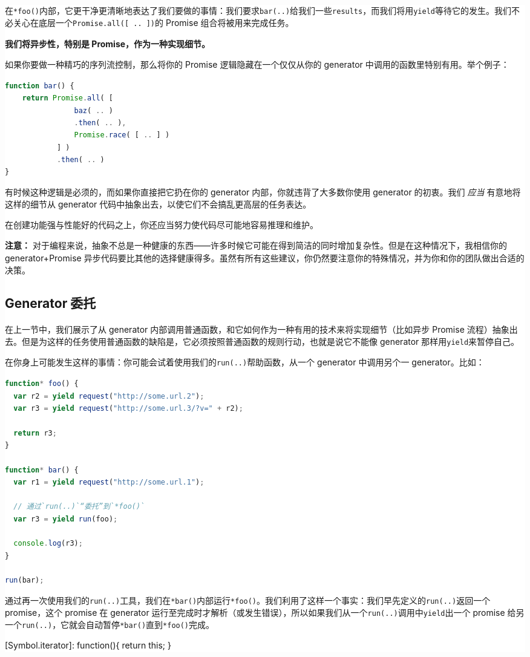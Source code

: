 在`*foo()`内部，它更干净更清晰地表达了我们要做的事情：我们要求`bar(..)`给我们一些`results`，而我们将用`yield`等待它的发生。我们不必关心在底层一个`Promise.all([ .. ])`的 Promise 组合将被用来完成任务。

**我们将异步性，特别是 Promise，作为一种实现细节。**

如果你要做一种精巧的序列流控制，那么将你的 Promise 逻辑隐藏在一个仅仅从你的 generator 中调用的函数里特别有用。举个例子：

```js
function bar() {
	return Promise.all( [
				baz( .. )
				.then( .. ),
				Promise.race( [ .. ] )
			] )
			.then( .. )
}
```

有时候这种逻辑是必须的，而如果你直接把它扔在你的 generator 内部，你就违背了大多数你使用 generator 的初衷。我们 _应当_ 有意地将这样的细节从 generator 代码中抽象出去，以使它们不会搞乱更高层的任务表达。

在创建功能强与性能好的代码之上，你还应当努力使代码尽可能地容易推理和维护。

**注意：** 对于编程来说，抽象不总是一种健康的东西——许多时候它可能在得到简洁的同时增加复杂性。但是在这种情况下，我相信你的 generator+Promise 异步代码要比其他的选择健康得多。虽然有所有这些建议，你仍然要注意你的特殊情况，并为你和你的团队做出合适的决策。

## Generator 委托

在上一节中，我们展示了从 generator 内部调用普通函数，和它如何作为一种有用的技术来将实现细节（比如异步 Promise 流程）抽象出去。但是为这样的任务使用普通函数的缺陷是，它必须按照普通函数的规则行动，也就是说它不能像 generator 那样用`yield`来暂停自己。

在你身上可能发生这样的事情：你可能会试着使用我们的`run(..)`帮助函数，从一个 generator 中调用另个一 generator。比如：

```js
function* foo() {
  var r2 = yield request("http://some.url.2");
  var r3 = yield request("http://some.url.3/?v=" + r2);

  return r3;
}

function* bar() {
  var r1 = yield request("http://some.url.1");

  // 通过`run(..)`“委托”到`*foo()`
  var r3 = yield run(foo);

  console.log(r3);
}

run(bar);
```

通过再一次使用我们的`run(..)`工具，我们在`*bar()`内部运行`*foo()`。我们利用了这样一个事实：我们早先定义的`run(..)`返回一个 promise，这个 promise 在 generator 运行至完成时才解析（或发生错误），所以如果我们从一个`run(..)`调用中`yield`出一个 promise 给另一个`run(..)`，它就会自动暂停`*bar()`直到`*foo()`完成。


[Symbol.iterator]: function(){ return this; }